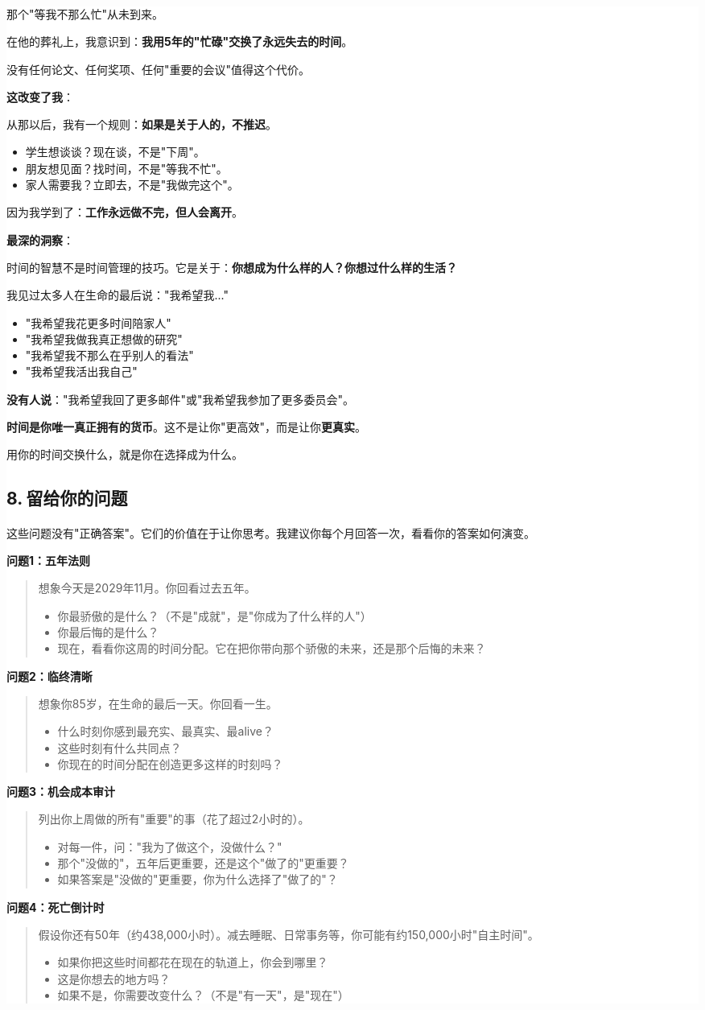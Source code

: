 那个"等我不那么忙"从未到来。

在他的葬礼上，我意识到：**我用5年的"忙碌"交换了永远失去的时间**。

没有任何论文、任何奖项、任何"重要的会议"值得这个代价。

**这改变了我**：

从那以后，我有一个规则：**如果是关于人的，不推迟**。

- 学生想谈谈？现在谈，不是"下周"。
- 朋友想见面？找时间，不是"等我不忙"。
- 家人需要我？立即去，不是"我做完这个"。

因为我学到了：**工作永远做不完，但人会离开**。

**最深的洞察**：

时间的智慧不是时间管理的技巧。它是关于：**你想成为什么样的人？你想过什么样的生活？**

我见过太多人在生命的最后说："我希望我..."
- "我希望我花更多时间陪家人"
- "我希望我做我真正想做的研究"
- "我希望我不那么在乎别人的看法"
- "我希望我活出我自己"

**没有人说**："我希望我回了更多邮件"或"我希望我参加了更多委员会"。

**时间是你唯一真正拥有的货币**。这不是让你"更高效"，而是让你**更真实**。

用你的时间交换什么，就是你在选择成为什么。

## 8. 留给你的问题

这些问题没有"正确答案"。它们的价值在于让你思考。我建议你每个月回答一次，看看你的答案如何演变。

**问题1：五年法则**
> 想象今天是2029年11月。你回看过去五年。
> - 你最骄傲的是什么？（不是"成就"，是"你成为了什么样的人"）
> - 你最后悔的是什么？
> - 现在，看看你这周的时间分配。它在把你带向那个骄傲的未来，还是那个后悔的未来？

**问题2：临终清晰**
> 想象你85岁，在生命的最后一天。你回看一生。
> - 什么时刻你感到最充实、最真实、最alive？
> - 这些时刻有什么共同点？
> - 你现在的时间分配在创造更多这样的时刻吗？

**问题3：机会成本审计**
> 列出你上周做的所有"重要"的事（花了超过2小时的）。
> - 对每一件，问："我为了做这个，没做什么？"
> - 那个"没做的"，五年后更重要，还是这个"做了的"更重要？
> - 如果答案是"没做的"更重要，你为什么选择了"做了的"？

**问题4：死亡倒计时**
> 假设你还有50年（约438,000小时）。减去睡眠、日常事务等，你可能有约150,000小时"自主时间"。
> - 如果你把这些时间都花在现在的轨道上，你会到哪里？
> - 这是你想去的地方吗？
> - 如果不是，你需要改变什么？（不是"有一天"，是"现在"）
